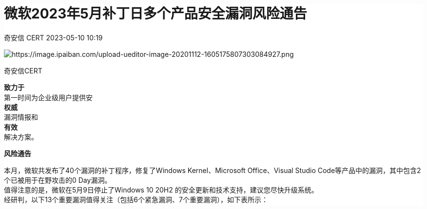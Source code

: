 #  微软2023年5月补丁日多个产品安全漏洞风险通告   
 奇安信 CERT   2023-05-10 10:19  
  
![](https://mmbiz.qpic.cn/mmbiz_png/EkibxOB3fs4icrhoWdKnhTgicSjB9pXdeZwDibNIBAEMegibEdG1vrjOibsq887TUz3ztMkM6Qvibic7r26sqbUIbicOMYg/640?wx_fmt=png "https://image.ipaiban.com/upload-ueditor-image-20201112-1605175807303084927.png")  
  
奇安信CERT  
  
**致力于**  
第一时间为企业级用户提供安  
**权威**  
漏洞情报和  
**有效**  
解决方案。  
  
  
**风险通告**  
  
  
  
本月，微软共发布了40个漏洞的补丁程序，修复了Windows Kernel、Microsoft Office、Visual Studio Code等产品中的漏洞，其中包含2个已被用于在野攻击的0 Day漏洞。  
值得注意的是，微软在5月9日停止了Windows 10 20H2 的安全更新和技术支持，建议您尽快升级系统。  
经研判，以下13个重要漏洞值得关注（包括6个紧急漏洞、7个重要漏洞），如下表所示：  
  
  